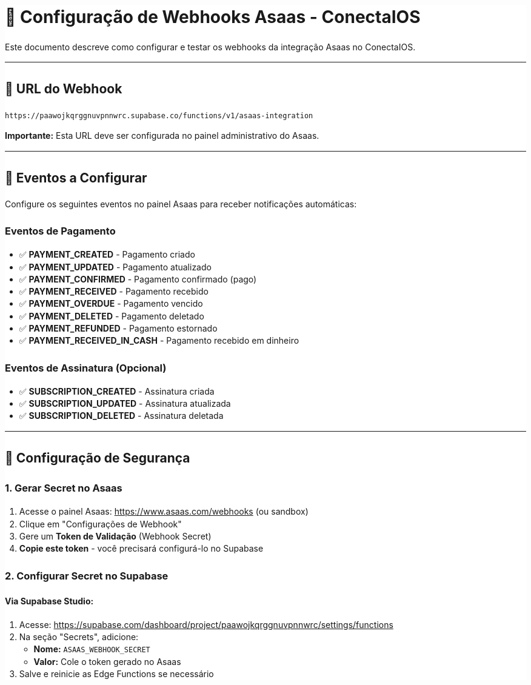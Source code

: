 # 🔔 Configuração de Webhooks Asaas - ConectaIOS

Este documento descreve como configurar e testar os webhooks da integração Asaas no ConectaIOS.

---

## 📍 URL do Webhook

```
https://paawojkqrggnuvpnnwrc.supabase.co/functions/v1/asaas-integration
```

**Importante:** Esta URL deve ser configurada no painel administrativo do Asaas.

---

## 🎯 Eventos a Configurar

Configure os seguintes eventos no painel Asaas para receber notificações automáticas:

### Eventos de Pagamento
- ✅ **PAYMENT_CREATED** - Pagamento criado
- ✅ **PAYMENT_UPDATED** - Pagamento atualizado
- ✅ **PAYMENT_CONFIRMED** - Pagamento confirmado (pago)
- ✅ **PAYMENT_RECEIVED** - Pagamento recebido
- ✅ **PAYMENT_OVERDUE** - Pagamento vencido
- ✅ **PAYMENT_DELETED** - Pagamento deletado
- ✅ **PAYMENT_REFUNDED** - Pagamento estornado
- ✅ **PAYMENT_RECEIVED_IN_CASH** - Pagamento recebido em dinheiro

### Eventos de Assinatura (Opcional)
- ✅ **SUBSCRIPTION_CREATED** - Assinatura criada
- ✅ **SUBSCRIPTION_UPDATED** - Assinatura atualizada
- ✅ **SUBSCRIPTION_DELETED** - Assinatura deletada

---

## 🔐 Configuração de Segurança

### 1. Gerar Secret no Asaas

1. Acesse o painel Asaas: https://www.asaas.com/webhooks (ou sandbox)
2. Clique em "Configurações de Webhook"
3. Gere um **Token de Validação** (Webhook Secret)
4. **Copie este token** - você precisará configurá-lo no Supabase

### 2. Configurar Secret no Supabase

#### Via Supabase Studio:
1. Acesse: https://supabase.com/dashboard/project/paawojkqrggnuvpnnwrc/settings/functions
2. Na seção "Secrets", adicione:
   - **Nome:** `ASAAS_WEBHOOK_SECRET`
   - **Valor:** Cole o token gerado no Asaas
3. Salve e reinicie as Edge Functions se necessário
